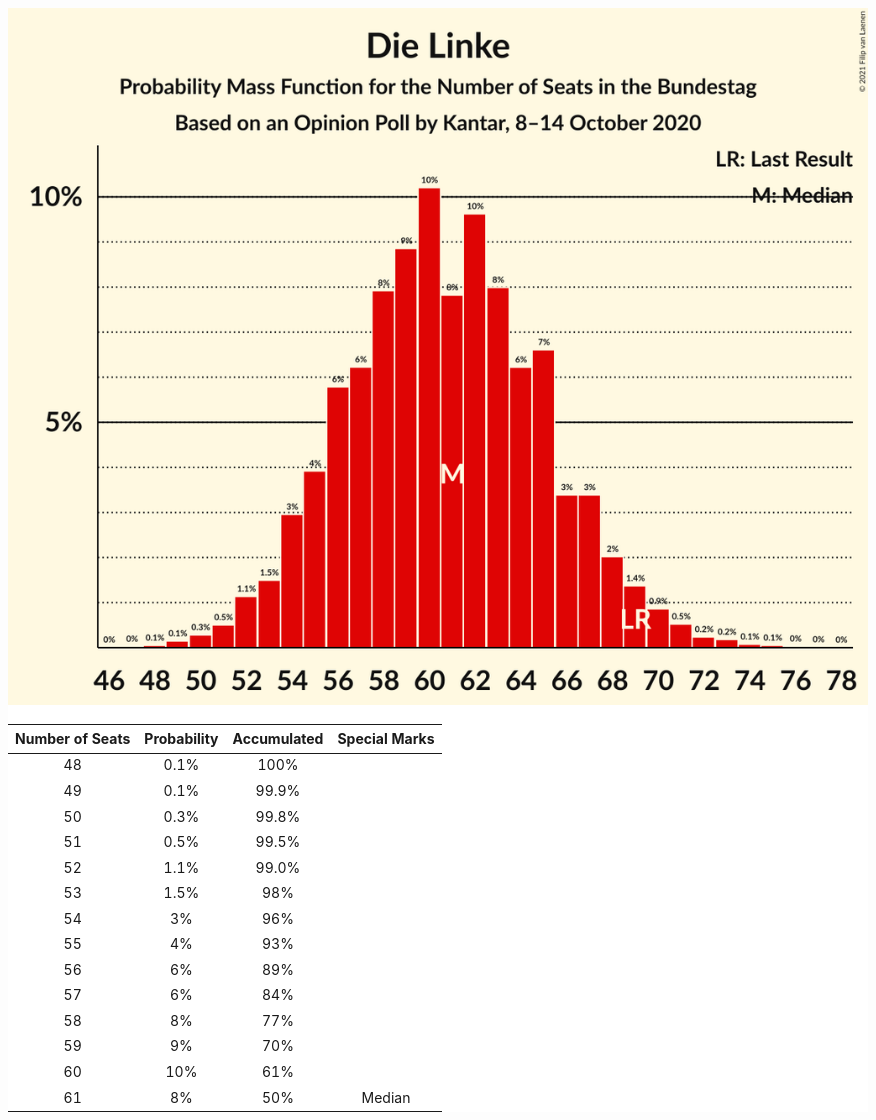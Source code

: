 ![Graph with seats probability mass function not yet produced](2020-10-14-Kantar-seats-pmf-dielinke.png "Seats Probability Mass Function")

| Number of Seats | Probability | Accumulated | Special Marks |
|:---------------:|:-----------:|:-----------:|:-------------:|
| 48 | 0.1% | 100% |  |
| 49 | 0.1% | 99.9% |  |
| 50 | 0.3% | 99.8% |  |
| 51 | 0.5% | 99.5% |  |
| 52 | 1.1% | 99.0% |  |
| 53 | 1.5% | 98% |  |
| 54 | 3% | 96% |  |
| 55 | 4% | 93% |  |
| 56 | 6% | 89% |  |
| 57 | 6% | 84% |  |
| 58 | 8% | 77% |  |
| 59 | 9% | 70% |  |
| 60 | 10% | 61% |  |
| 61 | 8% | 50% | Median |